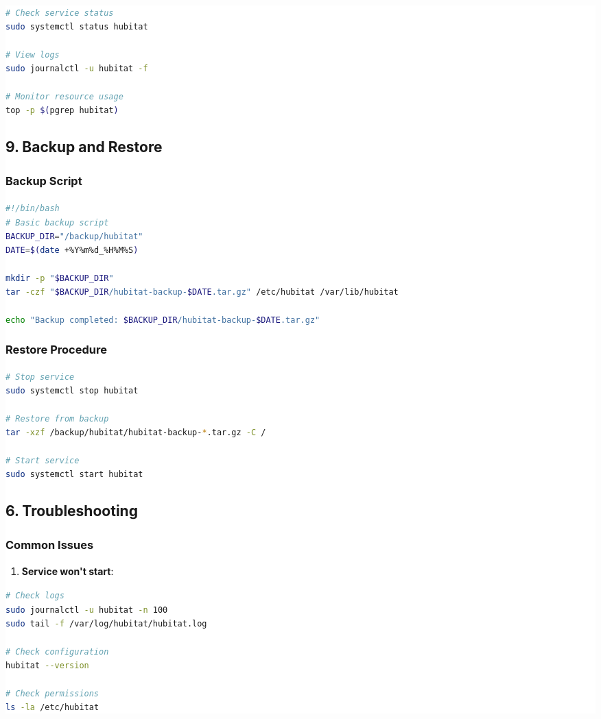 ```bash
# Check service status
sudo systemctl status hubitat

# View logs
sudo journalctl -u hubitat -f

# Monitor resource usage
top -p $(pgrep hubitat)
```

## 9. Backup and Restore

### Backup Script

```bash
#!/bin/bash
# Basic backup script
BACKUP_DIR="/backup/hubitat"
DATE=$(date +%Y%m%d_%H%M%S)

mkdir -p "$BACKUP_DIR"
tar -czf "$BACKUP_DIR/hubitat-backup-$DATE.tar.gz" /etc/hubitat /var/lib/hubitat

echo "Backup completed: $BACKUP_DIR/hubitat-backup-$DATE.tar.gz"
```

### Restore Procedure

```bash
# Stop service
sudo systemctl stop hubitat

# Restore from backup
tar -xzf /backup/hubitat/hubitat-backup-*.tar.gz -C /

# Start service
sudo systemctl start hubitat
```

## 6. Troubleshooting

### Common Issues

1. **Service won't start**:
```bash
# Check logs
sudo journalctl -u hubitat -n 100
sudo tail -f /var/log/hubitat/hubitat.log

# Check configuration
hubitat --version

# Check permissions
ls -la /etc/hubitat
```

